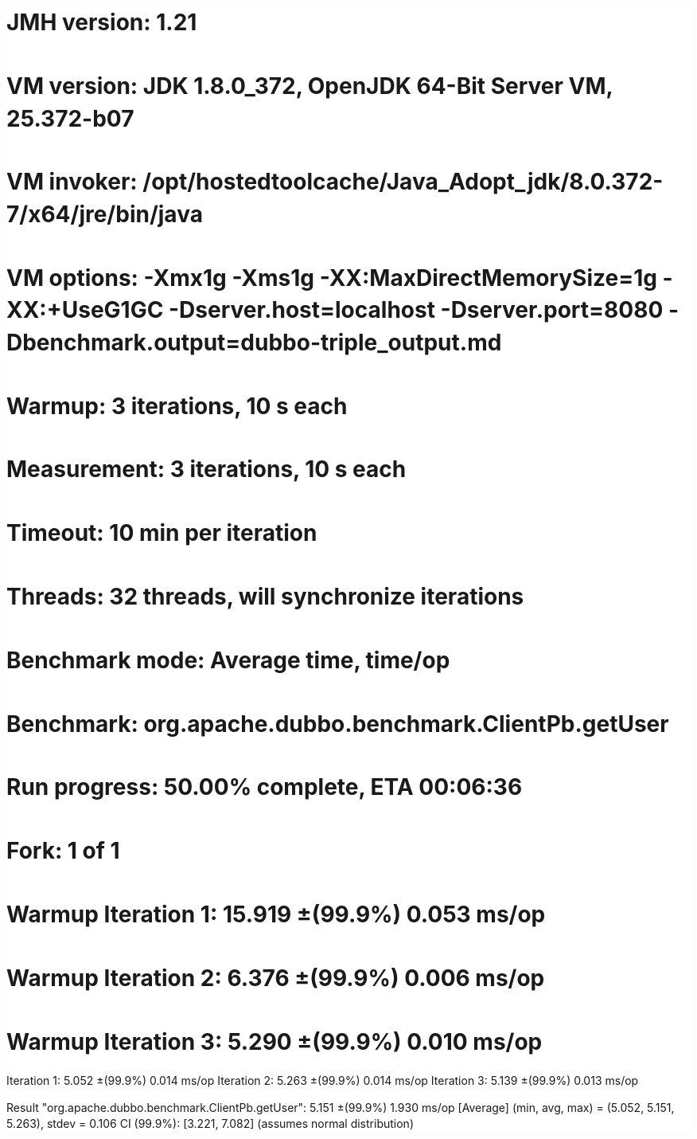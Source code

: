 
# JMH version: 1.21
# VM version: JDK 1.8.0_372, OpenJDK 64-Bit Server VM, 25.372-b07
# VM invoker: /opt/hostedtoolcache/Java_Adopt_jdk/8.0.372-7/x64/jre/bin/java
# VM options: -Xmx1g -Xms1g -XX:MaxDirectMemorySize=1g -XX:+UseG1GC -Dserver.host=localhost -Dserver.port=8080 -Dbenchmark.output=dubbo-triple_output.md
# Warmup: 3 iterations, 10 s each
# Measurement: 3 iterations, 10 s each
# Timeout: 10 min per iteration
# Threads: 32 threads, will synchronize iterations
# Benchmark mode: Average time, time/op
# Benchmark: org.apache.dubbo.benchmark.ClientPb.getUser

# Run progress: 50.00% complete, ETA 00:06:36
# Fork: 1 of 1
# Warmup Iteration   1: 15.919 ±(99.9%) 0.053 ms/op
# Warmup Iteration   2: 6.376 ±(99.9%) 0.006 ms/op
# Warmup Iteration   3: 5.290 ±(99.9%) 0.010 ms/op
Iteration   1: 5.052 ±(99.9%) 0.014 ms/op
Iteration   2: 5.263 ±(99.9%) 0.014 ms/op
Iteration   3: 5.139 ±(99.9%) 0.013 ms/op


Result "org.apache.dubbo.benchmark.ClientPb.getUser":
  5.151 ±(99.9%) 1.930 ms/op [Average]
  (min, avg, max) = (5.052, 5.151, 5.263), stdev = 0.106
  CI (99.9%): [3.221, 7.082] (assumes normal distribution)
